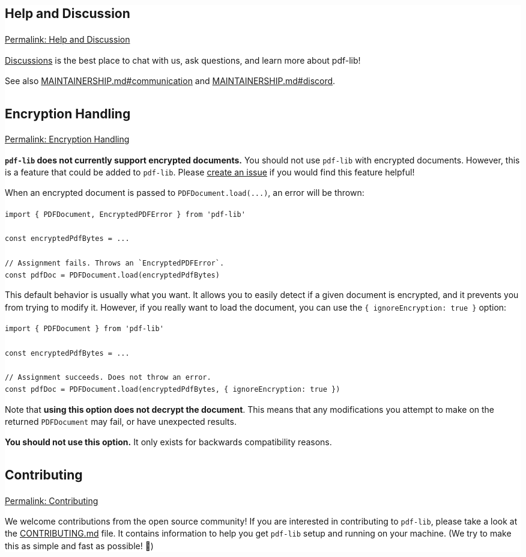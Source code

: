 ## Help and Discussion

[Permalink: Help and Discussion](https://github.com/Hopding/pdf-lib#help-and-discussion)

[Discussions](https://github.com/Hopding/pdf-lib/discussions) is the best place to chat with us, ask questions, and learn more about pdf-lib!

See also [MAINTAINERSHIP.md#communication](https://github.com/Hopding/pdf-lib/blob/master/docs/MAINTAINERSHIP.md#communication) and [MAINTAINERSHIP.md#discord](https://github.com/Hopding/pdf-lib/blob/master/docs/MAINTAINERSHIP.md#discord).

## Encryption Handling

[Permalink: Encryption Handling](https://github.com/Hopding/pdf-lib#encryption-handling)

**`pdf-lib` does not currently support encrypted documents.** You should not use `pdf-lib` with encrypted documents. However, this is a feature that could be added to `pdf-lib`. Please [create an issue](https://github.com/Hopding/pdf-lib/issues/new) if you would find this feature helpful!

When an encrypted document is passed to `PDFDocument.load(...)`, an error will be thrown:

```
import { PDFDocument, EncryptedPDFError } from 'pdf-lib'

const encryptedPdfBytes = ...

// Assignment fails. Throws an `EncryptedPDFError`.
const pdfDoc = PDFDocument.load(encryptedPdfBytes)
```

This default behavior is usually what you want. It allows you to easily detect if a given document is encrypted, and it prevents you from trying to modify it. However, if you really want to load the document, you can use the `{ ignoreEncryption: true }` option:

```
import { PDFDocument } from 'pdf-lib'

const encryptedPdfBytes = ...

// Assignment succeeds. Does not throw an error.
const pdfDoc = PDFDocument.load(encryptedPdfBytes, { ignoreEncryption: true })
```

Note that **using this option does not decrypt the document**. This means that any modifications you attempt to make on the returned `PDFDocument` may fail, or have unexpected results.

**You should not use this option.** It only exists for backwards compatibility reasons.

## Contributing

[Permalink: Contributing](https://github.com/Hopding/pdf-lib#contributing)

We welcome contributions from the open source community! If you are interested in contributing to `pdf-lib`, please take a look at the [CONTRIBUTING.md](https://github.com/Hopding/pdf-lib/blob/master/docs/CONTRIBUTING.md) file. It contains information to help you get `pdf-lib` setup and running on your machine. (We try to make this as simple and fast as possible! 🚀)

